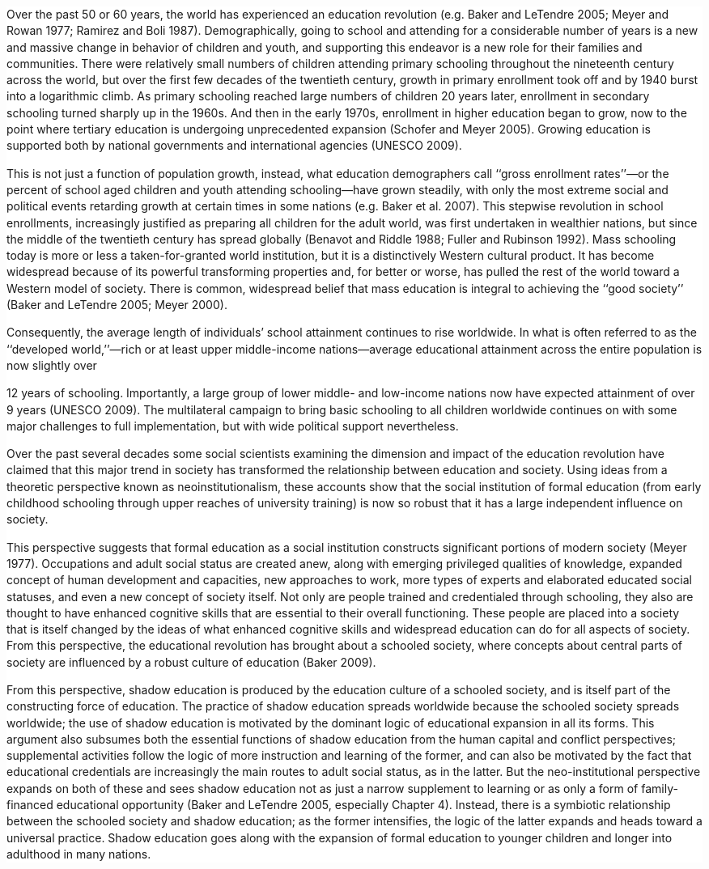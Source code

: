 Over the past 50 or 60 years, the world has experienced an education revolution (e.g. Baker and LeTendre 2005; Meyer and Rowan 1977; Ramirez and Boli 1987). Demographically, going to school and attending for a considerable number of years is a new and massive change in behavior of children and youth, and supporting this endeavor is a new role for their families and communities. There were relatively small numbers of children attending primary schooling throughout the nineteenth century across the world, but over the first few decades of the twentieth century, growth in primary enrollment took off and by 1940 burst into a logarithmic climb. As primary schooling reached large numbers of children 20 years later, enrollment in secondary schooling turned sharply up in the 1960s. And then in the early 1970s, enrollment in higher education began to grow, now to the point where tertiary education is undergoing unprecedented expansion (Schofer and Meyer 2005). Growing education is supported both by national governments and international agencies (UNESCO 2009).

This is not just a function of population growth, instead, what education demographers call ‘‘gross enrollment rates’’—or the percent of school aged children and youth attending schooling—have grown steadily, with only the most extreme social and political events retarding growth at certain times in some nations (e.g. Baker et al. 2007). This stepwise revolution in school enrollments, increasingly justified as preparing all children for the adult world, was first undertaken in wealthier nations, but since the middle of the twentieth century has spread globally (Benavot and Riddle 1988; Fuller and Rubinson 1992). Mass schooling today is more or less a taken-for-granted world institution, but it is a distinctively Western cultural product. It has become widespread because of its powerful transforming properties and, for better or worse, has pulled the rest of the world toward a Western model of society. There is common, widespread belief that mass education is integral to achieving the ‘‘good society’’ (Baker and LeTendre 2005; Meyer 2000).

Consequently, the average length of individuals’ school attainment continues to rise worldwide. In what is often referred to as the ‘‘developed world,’’—rich or at least upper middle-income nations—average educational attainment across the entire population is now slightly over

12 years of schooling. Importantly, a large group of lower middle- and low-income nations now have expected attainment of over 9 years (UNESCO 2009). The multilateral campaign to bring basic schooling to all children worldwide continues on with some major challenges to full implementation, but with wide political support nevertheless.

Over the past several decades some social scientists examining the dimension and impact of the education revolution have claimed that this major trend in society has transformed the relationship between education and society. Using ideas from a theoretic perspective known as neoinstitutionalism, these accounts show that the social institution of formal education (from early childhood schooling through upper reaches of university training) is now so robust that it has a large independent influence on society.

This perspective suggests that formal education as a social institution constructs significant portions of modern society (Meyer 1977). Occupations and adult social status are created anew, along with emerging privileged qualities of knowledge, expanded concept of human development and capacities, new approaches to work, more types of experts and elaborated educated social statuses, and even a new concept of society itself. Not only are people trained and credentialed through schooling, they also are thought to have enhanced cognitive skills that are essential to their overall functioning. These people are placed into a society that is itself changed by the ideas of what enhanced cognitive skills and widespread education can do for all aspects of society. From this perspective, the educational revolution has brought about a schooled society, where concepts about central parts of society are influenced by a robust culture of education (Baker 2009).

From this perspective, shadow education is produced by the education culture of a schooled society, and is itself part of the constructing force of education. The practice of shadow education spreads worldwide because the schooled society spreads worldwide; the use of shadow education is motivated by the dominant logic of educational expansion in all its forms. This argument also subsumes both the essential functions of shadow education from the human capital and conflict perspectives; supplemental activities follow the logic of more instruction and learning of the former, and can also be motivated by the fact that educational credentials are increasingly the main routes to adult social status, as in the latter. But the neo-institutional perspective expands on both of these and sees shadow education not as just a narrow supplement to learning or as only a form of family-financed educational opportunity (Baker and LeTendre 2005, especially Chapter 4). Instead, there is a symbiotic relationship between the schooled society and shadow education; as the former intensifies, the logic of the latter expands and heads toward a universal practice. Shadow education goes along with the expansion of formal education to younger children and longer into adulthood in many nations.

